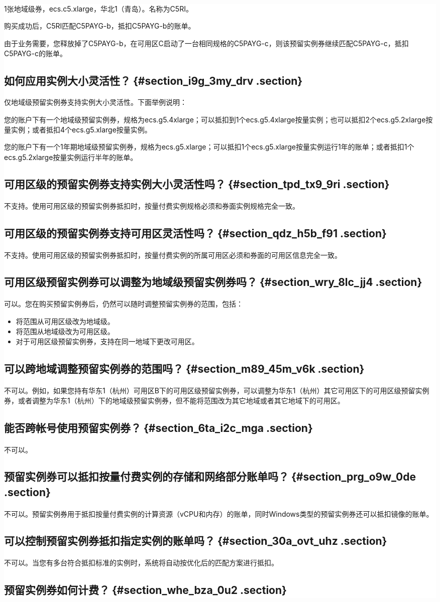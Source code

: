 1张地域级券，ecs.c5.xlarge，华北1（青岛）。名称为C5RI。

购买成功后，C5RI匹配C5PAYG-b，抵扣C5PAYG-b的账单。

由于业务需要，您释放掉了C5PAYG-b，在可用区C启动了一台相同规格的C5PAYG-c，则该预留实例券继续匹配C5PAYG-c，抵扣C5PAYG-c的账单。

## 如何应用实例大小灵活性？ {#section_i9g_3my_drv .section}

仅地域级预留实例券支持实例大小灵活性。下面举例说明：

您的账户下有一个地域级预留实例券，规格为ecs.g5.4xlarge；可以抵扣到1个ecs.g5.4xlarge按量实例；也可以抵扣2个ecs.g5.2xlarge按量实例；或者抵扣4个ecs.g5.xlarge按量实例。

您的账户下有一个1年期地域级预留实例券，规格为ecs.g5.xlarge；可以抵扣1个ecs.g5.xlarge按量实例运行1年的账单；或者抵扣1个ecs.g5.2xlarge按量实例运行半年的账单。

## 可用区级的预留实例券支持实例大小灵活性吗？ {#section_tpd_tx9_9ri .section}

不支持。使用可用区级的预留实例券抵扣时，按量付费实例规格必须和券面实例规格完全一致。

## 可用区级的预留实例券支持可用区灵活性吗？ {#section_qdz_h5b_f91 .section}

不支持。使用可用区级的预留实例券抵扣时，按量付费实例的所属可用区必须和券面的可用区信息完全一致。

## 可用区级预留实例券可以调整为地域级预留实例券吗？ {#section_wry_8lc_jj4 .section}

可以。您在购买预留实例券后，仍然可以随时调整预留实例券的范围，包括：

-   将范围从可用区级改为地域级。
-   将范围从地域级改为可用区级。
-   对于可用区级预留实例券，支持在同一地域下更改可用区。

## 可以跨地域调整预留实例券的范围吗？ {#section_m89_45m_v6k .section}

不可以。例如，如果您持有华东1（杭州）可用区B下的可用区级预留实例券，可以调整为华东1（杭州）其它可用区下的可用区级预留实例券，或者调整为华东1（杭州）下的地域级预留实例券，但不能将范围改为其它地域或者其它地域下的可用区。

## 能否跨帐号使用预留实例券？ {#section_6ta_i2c_mga .section}

不可以。

## 预留实例券可以抵扣按量付费实例的存储和网络部分账单吗？ {#section_prg_o9w_0de .section}

不可以。预留实例券用于抵扣按量付费实例的计算资源（vCPU和内存）的账单，同时Windows类型的预留实例券还可以抵扣镜像的账单。

## 可以控制预留实例券抵扣指定实例的账单吗？ {#section_30a_ovt_uhz .section}

不可以。当您有多台符合抵扣标准的实例时，系统将自动按优化后的匹配方案进行抵扣。

## 预留实例券如何计费？ {#section_whe_bza_0u2 .section}
